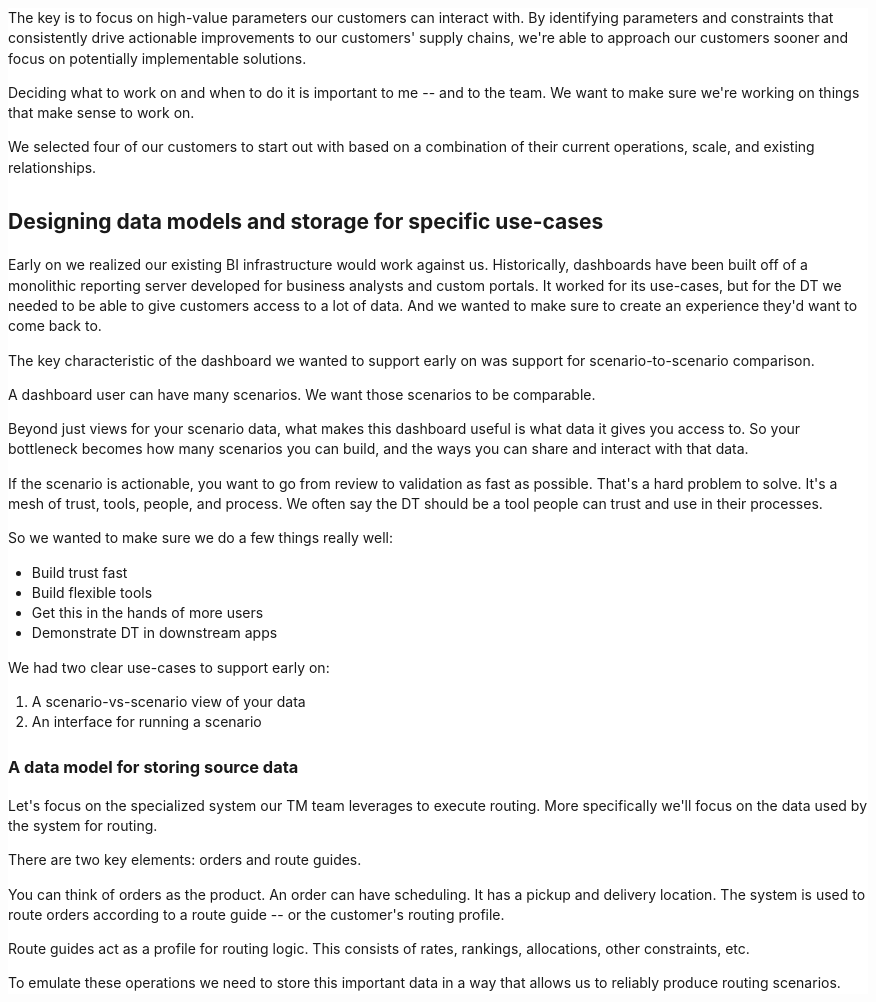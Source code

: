 The key is to focus on high-value parameters our customers can interact with. By identifying parameters and constraints that consistently drive actionable improvements to our customers' supply chains, we're able to approach our customers sooner and focus on potentially implementable solutions.

Deciding what to work on and when to do it is important to me -- and to the team. We want to make sure we're working on things that make sense to work on.

We selected four of our customers to start out with based on a combination of their current operations, scale, and existing relationships.

## Designing data models and storage for specific use-cases

Early on we realized our existing BI infrastructure would work against us. Historically, dashboards have been built off of a monolithic reporting server developed for business analysts and custom portals. It worked for its use-cases, but for the DT we needed to be able to give customers access to a lot of data. And we wanted to make sure to create an experience they'd want to come back to.

The key characteristic of the dashboard we wanted to support early on was support for scenario-to-scenario comparison.

A dashboard user can have many scenarios. We want those scenarios to be comparable.

Beyond just views for your scenario data, what makes this dashboard useful is what data it gives you access to. So your bottleneck becomes how many scenarios you can build, and the ways you can share and interact with that data.

If the scenario is actionable, you want to go from review to validation as fast as possible. That's a hard problem to solve. It's a mesh of trust, tools, people, and process. We often say the DT should be a tool people can trust and use in their processes.

So we wanted to make sure we do a few things really well:

- Build trust fast
- Build flexible tools
- Get this in the hands of more users
- Demonstrate DT in downstream apps

We had two clear use-cases to support early on:

1. A scenario-vs-scenario view of your data
1. An interface for running a scenario

### A data model for storing source data

Let's focus on the specialized system our TM team leverages to execute routing. More specifically we'll focus on the data used by the system for routing.

There are two key elements: orders and route guides.

You can think of orders as the product. An order can have scheduling. It has a pickup and delivery location. The system is used to route orders according to a route guide -- or the customer's routing profile.

Route guides act as a profile for routing logic. This consists of rates, rankings, allocations, other constraints, etc.

To emulate these operations we need to store this important data in a way that allows us to reliably produce routing scenarios.
